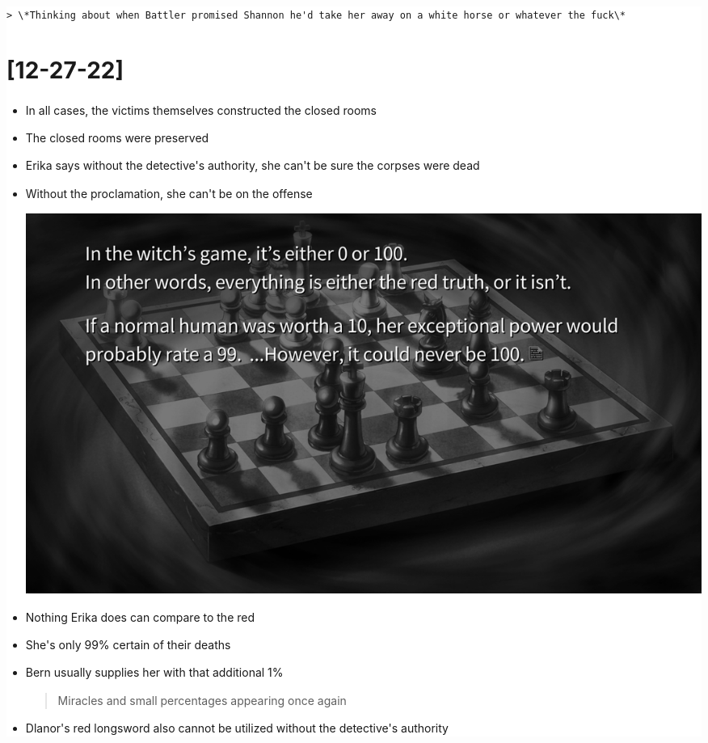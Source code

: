     > \*Thinking about when Battler promised Shannon he'd take her away on a white horse or whatever the fuck\*

# [12-27-22]

-   In all cases, the victims themselves constructed the closed rooms
-   The closed rooms were preserved
-   Erika says without the detective's authority, she can't be sure the corpses were dead
-   Without the proclamation, she can't be on the offense

    ![0 or 100](assets/Umineko5to8_IA6gz9Kn5f.png)

-   Nothing Erika does can compare to the red
-   She's only 99% certain of their deaths
-   Bern usually supplies her with that additional 1%
    > Miracles and small percentages appearing once again
-   Dlanor's red longsword also cannot be utilized without the detective's authority
